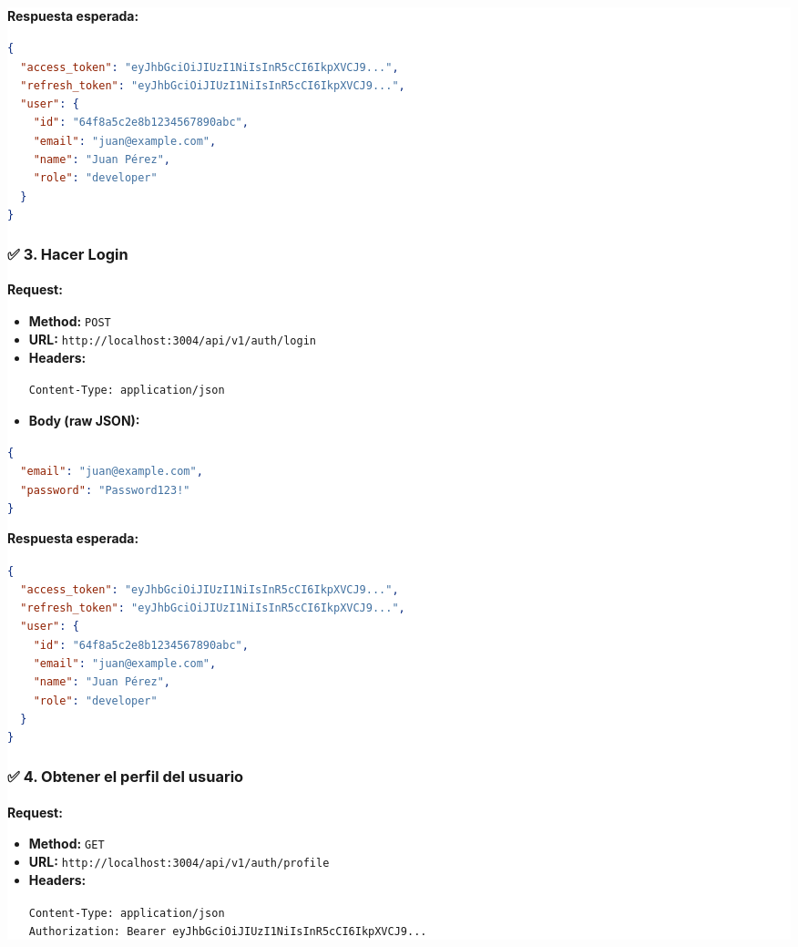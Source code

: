 **Respuesta esperada:**
```json
{
  "access_token": "eyJhbGciOiJIUzI1NiIsInR5cCI6IkpXVCJ9...",
  "refresh_token": "eyJhbGciOiJIUzI1NiIsInR5cCI6IkpXVCJ9...",
  "user": {
    "id": "64f8a5c2e8b1234567890abc",
    "email": "juan@example.com",
    "name": "Juan Pérez",
    "role": "developer"
  }
}
```

### ✅ 3. Hacer Login

**Request:**
- **Method:** `POST`
- **URL:** `http://localhost:3004/api/v1/auth/login`
- **Headers:** 
  ```
  Content-Type: application/json
  ```
- **Body (raw JSON):**
```json
{
  "email": "juan@example.com",
  "password": "Password123!"
}
```

**Respuesta esperada:**
```json
{
  "access_token": "eyJhbGciOiJIUzI1NiIsInR5cCI6IkpXVCJ9...",
  "refresh_token": "eyJhbGciOiJIUzI1NiIsInR5cCI6IkpXVCJ9...",
  "user": {
    "id": "64f8a5c2e8b1234567890abc",
    "email": "juan@example.com",
    "name": "Juan Pérez",
    "role": "developer"
  }
}
```

### ✅ 4. Obtener el perfil del usuario

**Request:**
- **Method:** `GET`
- **URL:** `http://localhost:3004/api/v1/auth/profile`
- **Headers:** 
  ```
  Content-Type: application/json
  Authorization: Bearer eyJhbGciOiJIUzI1NiIsInR5cCI6IkpXVCJ9...
  ```
